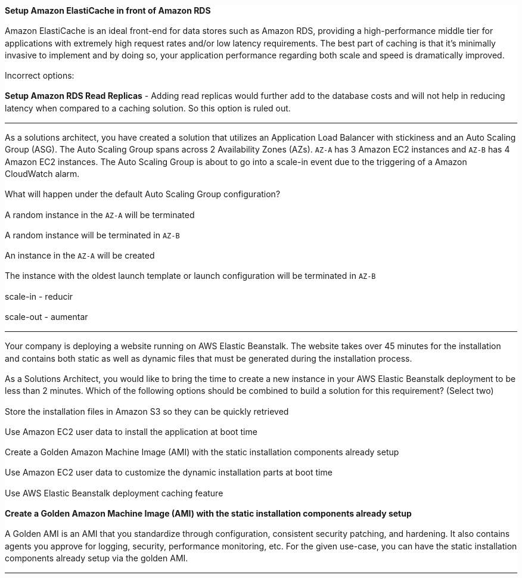 **Setup Amazon ElastiCache in front of Amazon RDS**

Amazon ElastiCache is an ideal front-end for data stores such as Amazon RDS, providing a high-performance middle tier for applications with extremely high request rates and/or low latency requirements. The best part of caching is that it’s minimally invasive to implement and by doing so, your application performance regarding both scale and speed is dramatically improved.

Incorrect options:

**Setup Amazon RDS Read Replicas** - Adding read replicas would further add to the database costs and will not help in reducing latency when compared to a caching solution. So this option is ruled out.

---

As a solutions architect, you have created a solution that utilizes an Application Load Balancer with stickiness and an Auto Scaling Group (ASG). The Auto Scaling Group spans across 2 Availability Zones (AZs). `AZ-A` has 3 Amazon EC2 instances and `AZ-B` has 4 Amazon EC2 instances. The Auto Scaling Group is about to go into a scale-in event due to the triggering of a Amazon CloudWatch alarm.

What will happen under the default Auto Scaling Group configuration?

A random instance in the `AZ-A` will be terminated

A random instance will be terminated in `AZ-B`

An instance in the `AZ-A` will be created

The instance with the oldest launch template or launch configuration will be terminated in `AZ-B`

scale-in - reducir

scale-out - aumentar

---

Your company is deploying a website running on AWS Elastic Beanstalk. The website takes over 45 minutes for the installation and contains both static as well as dynamic files that must be generated during the installation process.

As a Solutions Architect, you would like to bring the time to create a new instance in your AWS Elastic Beanstalk deployment to be less than 2 minutes. Which of the following options should be combined to build a solution for this requirement? (Select two)

Store the installation files in Amazon S3 so they can be quickly retrieved

Use Amazon EC2 user data to install the application at boot time

Create a Golden Amazon Machine Image (AMI) with the static installation components already setup

Use Amazon EC2 user data to customize the dynamic installation parts at boot time

Use AWS Elastic Beanstalk deployment caching feature

**Create a Golden Amazon Machine Image (AMI) with the static installation components already setup**

A Golden AMI is an AMI that you standardize through configuration, consistent security patching, and hardening. It also contains agents you approve for logging, security, performance monitoring, etc. For the given use-case, you can have the static installation components already setup via the golden AMI.

---